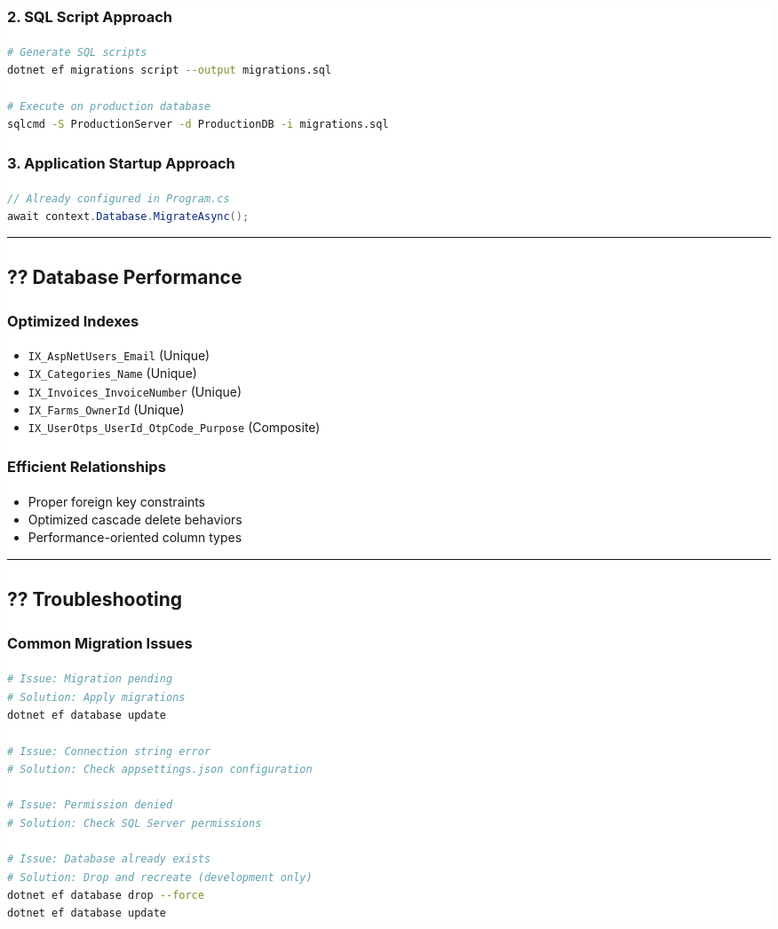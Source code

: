 ### **2. SQL Script Approach**
```bash
# Generate SQL scripts
dotnet ef migrations script --output migrations.sql

# Execute on production database
sqlcmd -S ProductionServer -d ProductionDB -i migrations.sql
```

### **3. Application Startup Approach**
```csharp
// Already configured in Program.cs
await context.Database.MigrateAsync();
```

---

## ?? **Database Performance**

### **Optimized Indexes**
- `IX_AspNetUsers_Email` (Unique)
- `IX_Categories_Name` (Unique)
- `IX_Invoices_InvoiceNumber` (Unique)
- `IX_Farms_OwnerId` (Unique)
- `IX_UserOtps_UserId_OtpCode_Purpose` (Composite)

### **Efficient Relationships**
- Proper foreign key constraints
- Optimized cascade delete behaviors
- Performance-oriented column types

---

## ?? **Troubleshooting**

### **Common Migration Issues**
```bash
# Issue: Migration pending
# Solution: Apply migrations
dotnet ef database update

# Issue: Connection string error
# Solution: Check appsettings.json configuration

# Issue: Permission denied
# Solution: Check SQL Server permissions

# Issue: Database already exists
# Solution: Drop and recreate (development only)
dotnet ef database drop --force
dotnet ef database update
```
